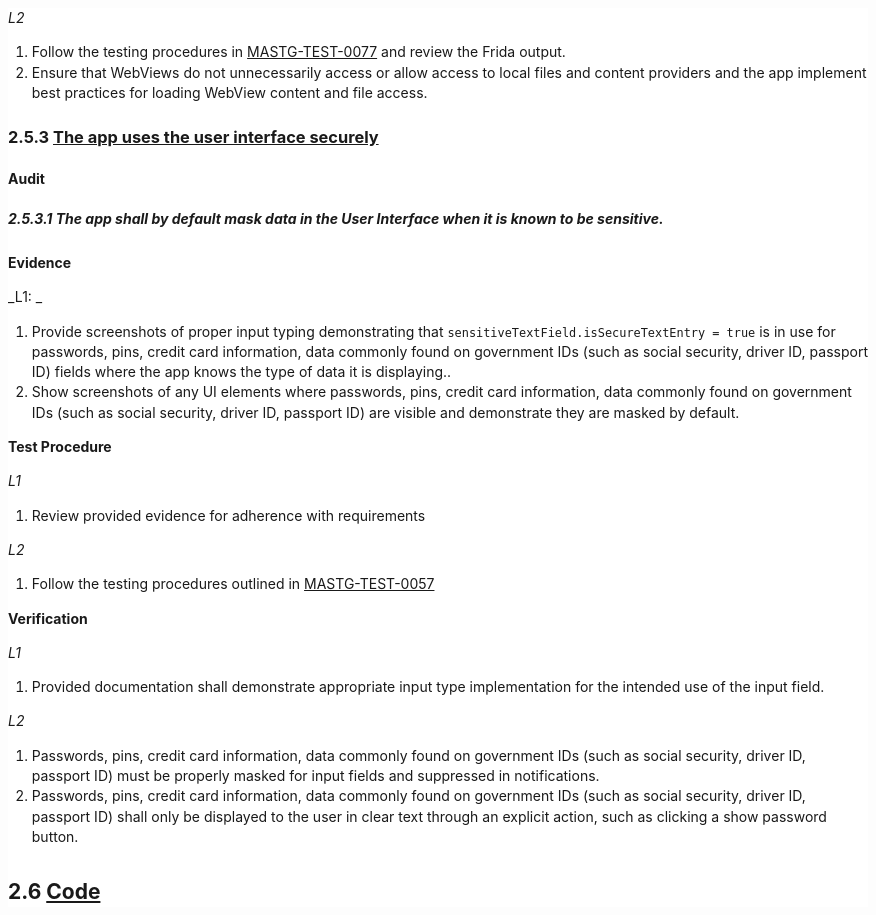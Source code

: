 _L2_

1. Follow the testing procedures in [MASTG-TEST-0077](https://github.com/OWASP/owasp-mastg/blob/v1.7.0/tests/ios/MASVS-PLATFORM/MASTG-TEST-0077.md) and review the Frida output.
2. Ensure that WebViews do not unnecessarily access or allow access to local files and content providers and the app implement best practices for loading WebView content and file access.


### 2.5.3 [The app uses the user interface securely](https://mas.owasp.org/MASVS/controls/MASVS-PLATFORM-3/)

#### Audit

##### 2.5.3.1 The app shall by default mask data in the User Interface when it is known to be sensitive.

**Evidence**

_L1: _



1. Provide screenshots of proper input typing demonstrating that `sensitiveTextField.isSecureTextEntry = true` is in use for passwords, pins, credit card information, data commonly found on government IDs (such as social security, driver ID, passport ID) fields where the app knows the type of data it is displaying..
2. Show screenshots of any UI elements where passwords, pins, credit card information, data commonly found on government IDs (such as social security, driver ID, passport ID) are visible and demonstrate they are masked by default.

**Test Procedure**

_L1_

1. Review provided evidence for adherence with requirements

_L2_

1.  Follow the testing procedures outlined in [MASTG-TEST-0057](https://github.com/OWASP/owasp-mastg/blob/v1.7.0/tests/ios/MASVS-PLATFORM/MASTG-TEST-0057.md)

**Verification**

_L1_

1. Provided documentation shall demonstrate appropriate input type implementation for the intended use of the input field.

_L2_

1. Passwords, pins, credit card information, data commonly found on government IDs (such as social security, driver ID, passport ID) must be properly masked for input fields and suppressed in notifications.
2. Passwords, pins, credit card information, data commonly found on government IDs (such as social security, driver ID, passport ID) shall only be displayed to the user in clear text through an explicit action, such as clicking a show password button.


## 2.6 [Code](https://mas.owasp.org/MASVS/10-MASVS-CODE/)
